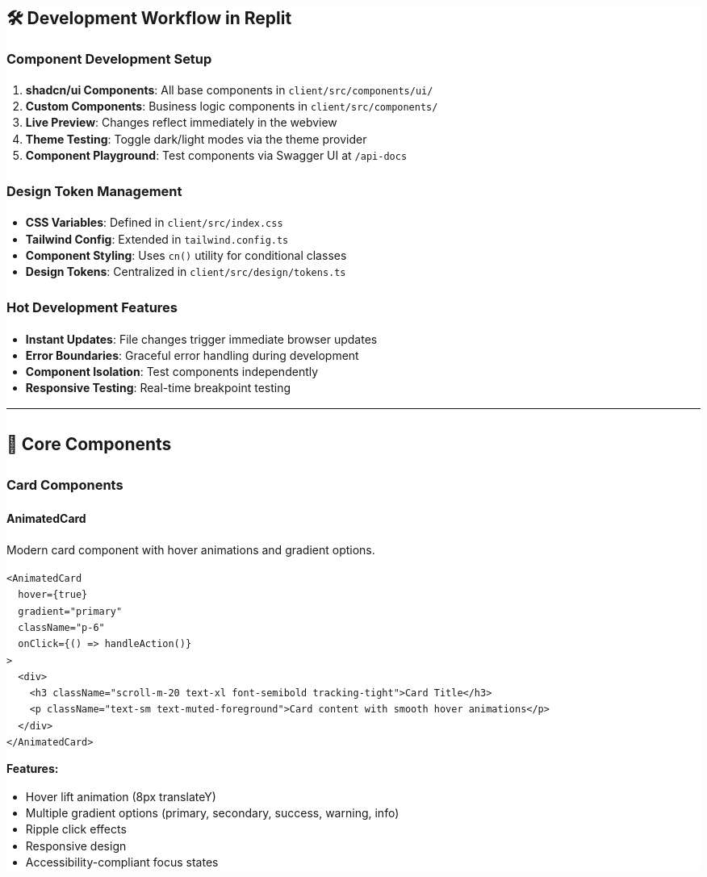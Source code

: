 
## 🛠️ Development Workflow in Replit

### Component Development Setup
1. **shadcn/ui Components**: All base components in `client/src/components/ui/`
2. **Custom Components**: Business logic components in `client/src/components/`
3. **Live Preview**: Changes reflect immediately in the webview
4. **Theme Testing**: Toggle dark/light modes via the theme provider
5. **Component Playground**: Test components via Swagger UI at `/api-docs`

### Design Token Management
- **CSS Variables**: Defined in `client/src/index.css` 
- **Tailwind Config**: Extended in `tailwind.config.ts`
- **Component Styling**: Uses `cn()` utility for conditional classes
- **Design Tokens**: Centralized in `client/src/design/tokens.ts`

### Hot Development Features
- **Instant Updates**: File changes trigger immediate browser updates
- **Error Boundaries**: Graceful error handling during development
- **Component Isolation**: Test components independently
- **Responsive Testing**: Real-time breakpoint testing

---

## 🧩 Core Components

### Card Components

#### AnimatedCard
Modern card component with hover animations and gradient options.

```tsx
<AnimatedCard 
  hover={true} 
  gradient="primary"
  className="p-6"
  onClick={() => handleAction()}
>
  <div>
    <h3 className="scroll-m-20 text-xl font-semibold tracking-tight">Card Title</h3>
    <p className="text-sm text-muted-foreground">Card content with smooth hover animations</p>
  </div>
</AnimatedCard>
```

**Features:**
- Hover lift animation (8px translateY)
- Multiple gradient options (primary, secondary, success, warning, info)
- Ripple click effects
- Responsive design
- Accessibility-compliant focus states

